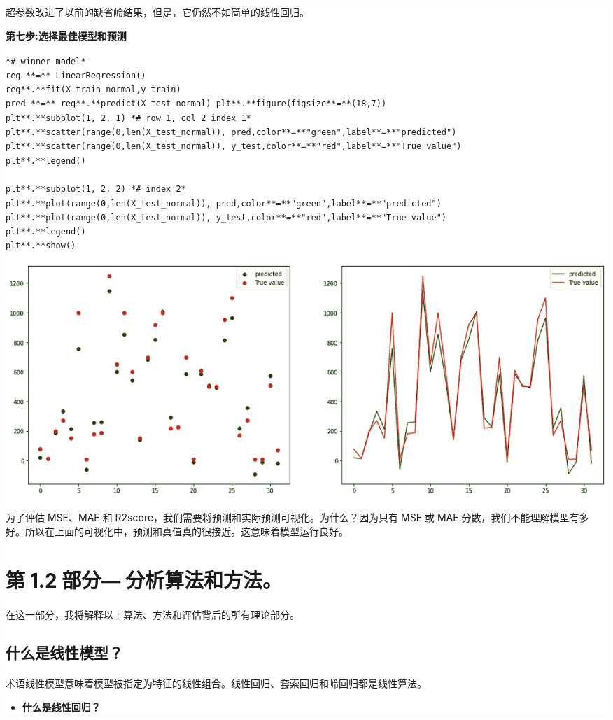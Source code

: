 超参数改进了以前的缺省岭结果，但是，它仍然不如简单的线性回归。

**第七步:选择最佳模型和预测**

```
*# winner model*
reg **=** LinearRegression()
reg**.**fit(X_train_normal,y_train)
pred **=** reg**.**predict(X_test_normal) plt**.**figure(figsize**=**(18,7))
plt**.**subplot(1, 2, 1) *# row 1, col 2 index 1*
plt**.**scatter(range(0,len(X_test_normal)), pred,color**=**"green",label**=**"predicted")
plt**.**scatter(range(0,len(X_test_normal)), y_test,color**=**"red",label**=**"True value")
plt**.**legend()

plt**.**subplot(1, 2, 2) *# index 2*
plt**.**plot(range(0,len(X_test_normal)), pred,color**=**"green",label**=**"predicted")
plt**.**plot(range(0,len(X_test_normal)), y_test,color**=**"red",label**=**"True value")
plt**.**legend()
plt**.**show()
```

![](img/21392c7e51fd5b26cc87da0f76fb1b99.png)

为了评估 MSE、MAE 和 R2score，我们需要将预测和实际预测可视化。为什么？因为只有 MSE 或 MAE 分数，我们不能理解模型有多好。所以在上面的可视化中，预测和真值真的很接近。这意味着模型运行良好。

# **第 1.2 部分—** 分析算法和方法。

在这一部分，我将解释以上算法、方法和评估背后的所有理论部分。

## **什么是线性模型？**

术语线性模型意味着模型被指定为特征的线性组合。线性回归、套索回归和岭回归都是线性算法。

*   **什么是线性回归？**
